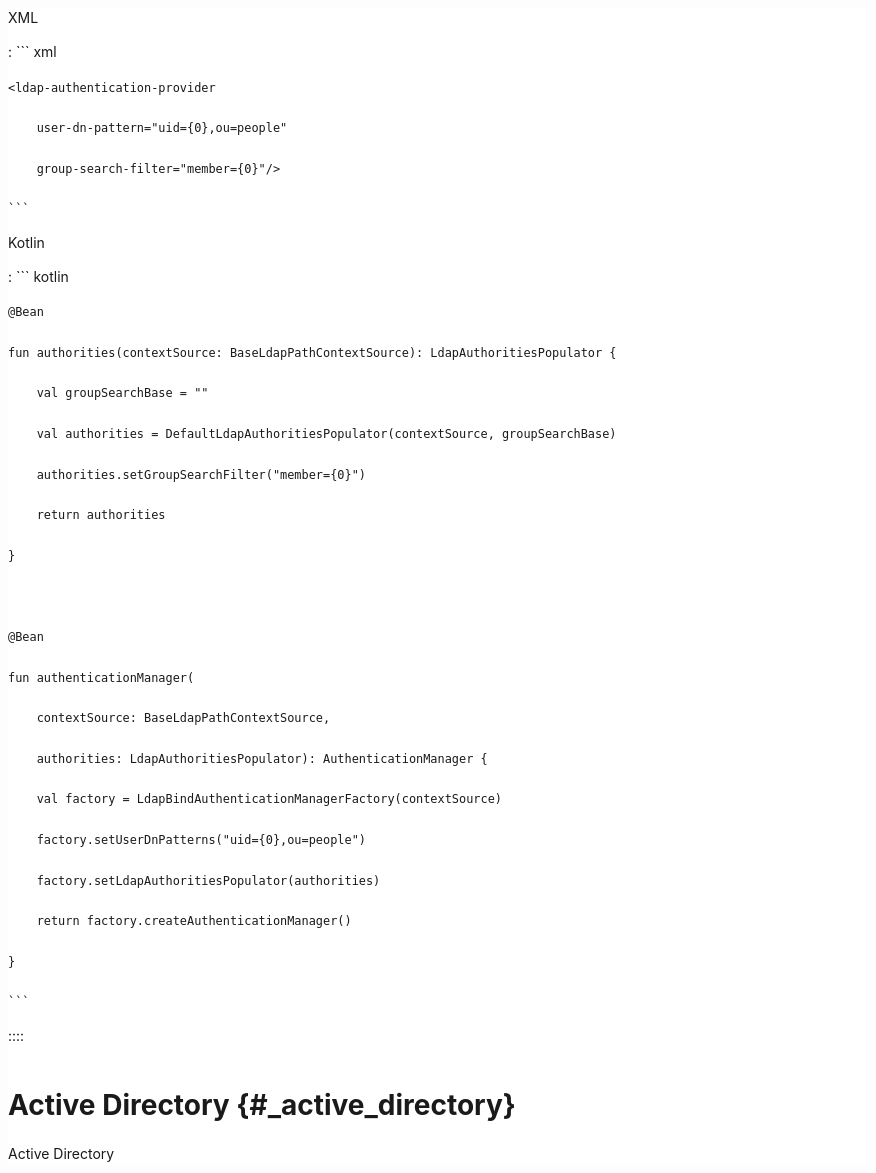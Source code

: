 XML



:   ``` xml

    <ldap-authentication-provider

        user-dn-pattern="uid={0},ou=people"

        group-search-filter="member={0}"/>

    ```



Kotlin



:   ``` kotlin

    @Bean

    fun authorities(contextSource: BaseLdapPathContextSource): LdapAuthoritiesPopulator {

        val groupSearchBase = ""

        val authorities = DefaultLdapAuthoritiesPopulator(contextSource, groupSearchBase)

        authorities.setGroupSearchFilter("member={0}")

        return authorities

    }



    @Bean

    fun authenticationManager(

        contextSource: BaseLdapPathContextSource,

        authorities: LdapAuthoritiesPopulator): AuthenticationManager {

        val factory = LdapBindAuthenticationManagerFactory(contextSource)

        factory.setUserDnPatterns("uid={0},ou=people")

        factory.setLdapAuthoritiesPopulator(authorities)

        return factory.createAuthenticationManager()

    }

    ```

::::



# Active Directory {#_active_directory}



Active Directory
